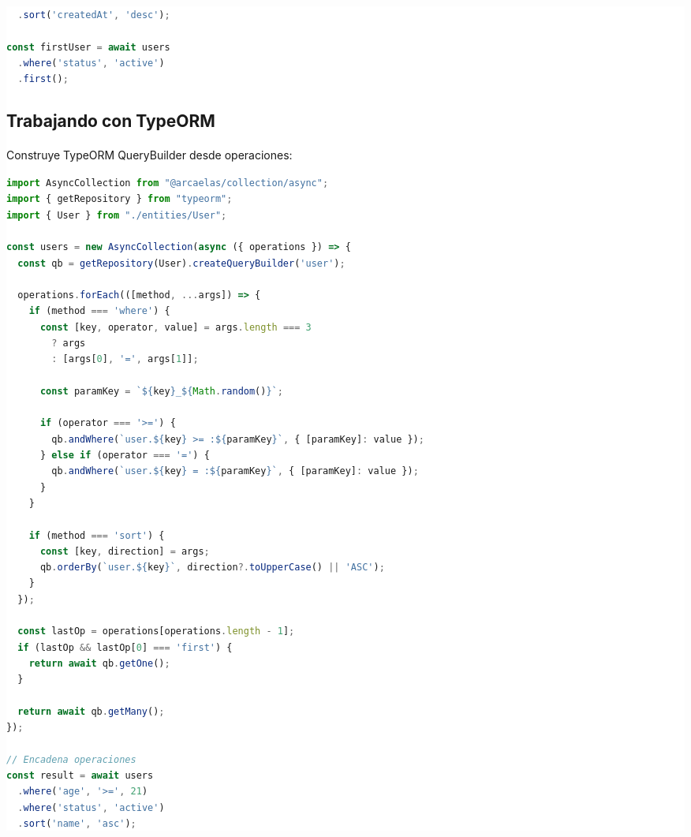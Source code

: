 ```typescript
  .sort('createdAt', 'desc');

const firstUser = await users
  .where('status', 'active')
  .first();
```

## Trabajando con TypeORM

Construye TypeORM QueryBuilder desde operaciones:

```typescript
import AsyncCollection from "@arcaelas/collection/async";
import { getRepository } from "typeorm";
import { User } from "./entities/User";

const users = new AsyncCollection(async ({ operations }) => {
  const qb = getRepository(User).createQueryBuilder('user');

  operations.forEach(([method, ...args]) => {
    if (method === 'where') {
      const [key, operator, value] = args.length === 3
        ? args
        : [args[0], '=', args[1]];

      const paramKey = `${key}_${Math.random()}`;

      if (operator === '>=') {
        qb.andWhere(`user.${key} >= :${paramKey}`, { [paramKey]: value });
      } else if (operator === '=') {
        qb.andWhere(`user.${key} = :${paramKey}`, { [paramKey]: value });
      }
    }

    if (method === 'sort') {
      const [key, direction] = args;
      qb.orderBy(`user.${key}`, direction?.toUpperCase() || 'ASC');
    }
  });

  const lastOp = operations[operations.length - 1];
  if (lastOp && lastOp[0] === 'first') {
    return await qb.getOne();
  }

  return await qb.getMany();
});

// Encadena operaciones
const result = await users
  .where('age', '>=', 21)
  .where('status', 'active')
  .sort('name', 'asc');
```
